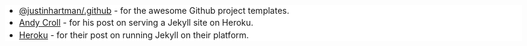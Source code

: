 - [@justinhartman/.github][.github] - for the awesome Github project templates.
- [Andy Croll][andy] - for his post on serving a Jekyll site on Heroku.
- [Heroku][heroku] - for their post on running Jekyll on their platform.

[deploy]: #4-deployment
[CONTRIBUTING]: CONTRIBUTING.md
[COC]: CODE_OF_CONDUCT.md
[license]: LICENSE
[changelog]: CHANGELOG.md
[semver]: http://semver.org
[tags]: https://github.com/justinhartman/jekyll-heroku-starter-kit/tags
[releases]: https://github.com/justinhartman/jekyll-heroku-starter-kit/releases
[contribs]: https://github.com/justinhartman/jekyll-heroku-starter-kit/contributors
[author-1]: https://github.com/justinhartman
[.github]: https://github.com/justinhartman/.github
[toolbelt]: https://devcenter.heroku.com/articles/heroku-cli
[brew]: http://brew.sh/
[choc]: https://chocolatey.org/
[ruby]: https://www.ruby-lang.org/en/documentation/installation/
[bundler]: https://bundler.io/
[jemoji]: https://github.com/jekyll/jemoji
[jekyll-mentions]: https://github.com/jekyll/jekyll-mentions
[jekyll-feed]: https://github.com/jekyll/jekyll-feed
[jekyll-seo-tag]: https://github.com/jekyll/jekyll-seo-tag
[jekyll-sitemap]: https://github.com/jekyll/jekyll-sitemap
[jekyll-paginate-v2]: https://github.com/sverrirs/jekyll-paginate-v2
[jekyll-include-cache]: https://github.com/benbalter/jekyll-include-cache
[jekyll-last-modified-at]: https://github.com/gjtorikian/jekyll-last-modified-at
[jekyll-redirect-from]: https://github.com/jekyll/jekyll-redirect-from
[jekyll-theme-minimal]: https://github.com/pages-themes/minimal
[rack]: https://github.com/adaoraul/rack-jekyll
[andy]: https://andycroll.com/ruby/serving-a-jekyll-blog-using-heroku/
[heroku]: https://blog.heroku.com/jekyll-on-heroku
[jekyll]: https://jekyllrb.com/
[heroku-main]: https://www.heroku.com/
[vscode]: https://code.visualstudio.com/
[localhost]: http://127.0.0.1:4000
[livesite]: https://ws1.sinaimg.cn/large/006tKfTcgy1frp6xdrivvj30uj0onaeq.jpg
[example]: https://jekyll-heroku-starter-kit.herokuapp.com
